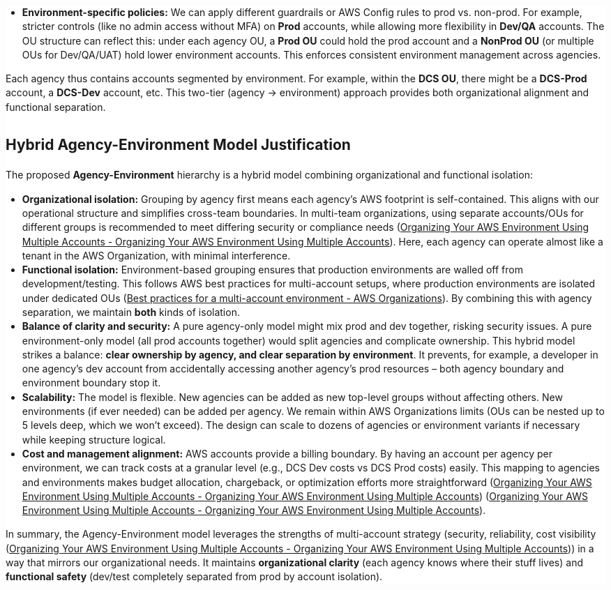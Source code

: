 - **Environment-specific policies:** We can apply different guardrails or AWS Config rules to prod vs. non-prod. For example, stricter controls (like no admin access without MFA) on **Prod** accounts, while allowing more flexibility in **Dev/QA** accounts. The OU structure can reflect this: under each agency OU, a **Prod OU** could hold the prod account and a **NonProd OU** (or multiple OUs for Dev/QA/UAT) hold lower environment accounts. This enforces consistent environment management across agencies.

Each agency thus contains accounts segmented by environment. For example, within the **DCS OU**, there might be a **DCS-Prod** account, a **DCS-Dev** account, etc. This two-tier (agency -> environment) approach provides both organizational alignment and functional separation.

## Hybrid Agency-Environment Model Justification 
The proposed **Agency-Environment** hierarchy is a hybrid model combining organizational and functional isolation:
- **Organizational isolation:** Grouping by agency first means each agency’s AWS footprint is self-contained. This aligns with our operational structure and simplifies cross-team boundaries. In multi-team organizations, using separate accounts/OUs for different groups is recommended to meet differing security or compliance needs ([Organizing Your AWS Environment Using Multiple Accounts - Organizing Your AWS Environment Using Multiple Accounts](https://docs.aws.amazon.com/whitepapers/latest/organizing-your-aws-environment/organizing-your-aws-environment.html#:~:text=Customers%20might%20have%20multiple%20teams,need%20clarity%20around%20costs%20incurred)). Here, each agency can operate almost like a tenant in the AWS Organization, with minimal interference.
- **Functional isolation:** Environment-based grouping ensures that production environments are walled off from development/testing. This follows AWS best practices for multi-account setups, where production environments are isolated under dedicated OUs ([Best practices for a multi-account environment - AWS Organizations](https://docs.aws.amazon.com/organizations/latest/userguide/orgs_best-practices.html#:~:text=Group%20workloads%20based%20on%20business,purpose%20and%20not%20reporting%20structure)). By combining this with agency separation, we maintain **both** kinds of isolation. 
- **Balance of clarity and security:** A pure agency-only model might mix prod and dev together, risking security issues. A pure environment-only model (all prod accounts together) would split agencies and complicate ownership. This hybrid model strikes a balance: **clear ownership by agency, and clear separation by environment**. It prevents, for example, a developer in one agency’s dev account from accidentally accessing another agency’s prod resources – both agency boundary and environment boundary stop it.
- **Scalability:** The model is flexible. New agencies can be added as new top-level groups without affecting others. New environments (if ever needed) can be added per agency. We remain within AWS Organizations limits (OUs can be nested up to 5 levels deep, which we won’t exceed). The design can scale to dozens of agencies or environment variants if necessary while keeping structure logical.
- **Cost and management alignment:** AWS accounts provide a billing boundary. By having an account per agency per environment, we can track costs at a granular level (e.g., DCS Dev costs vs DCS Prod costs) easily. This mapping to agencies and environments makes budget allocation, chargeback, or optimization efforts more straightforward ([Organizing Your AWS Environment Using Multiple Accounts - Organizing Your AWS Environment Using Multiple Accounts](https://docs.aws.amazon.com/whitepapers/latest/organizing-your-aws-environment/organizing-your-aws-environment.html#:~:text=Customers%20might%20have%20multiple%20teams,need%20clarity%20around%20costs%20incurred)) ([Organizing Your AWS Environment Using Multiple Accounts - Organizing Your AWS Environment Using Multiple Accounts](https://docs.aws.amazon.com/whitepapers/latest/organizing-your-aws-environment/organizing-your-aws-environment.html#:~:text=Customers%20need%20explicit%20security%20boundaries%2C,help%20you%20meet%20these%20needs)).

In summary, the Agency-Environment model leverages the strengths of multi-account strategy (security, reliability, cost visibility ([Organizing Your AWS Environment Using Multiple Accounts - Organizing Your AWS Environment Using Multiple Accounts](https://docs.aws.amazon.com/whitepapers/latest/organizing-your-aws-environment/organizing-your-aws-environment.html#:~:text=Customers%20need%20explicit%20security%20boundaries%2C,help%20you%20meet%20these%20needs))) in a way that mirrors our organizational needs. It maintains **organizational clarity** (each agency knows where their stuff lives) and **functional safety** (dev/test completely separated from prod by account isolation).
